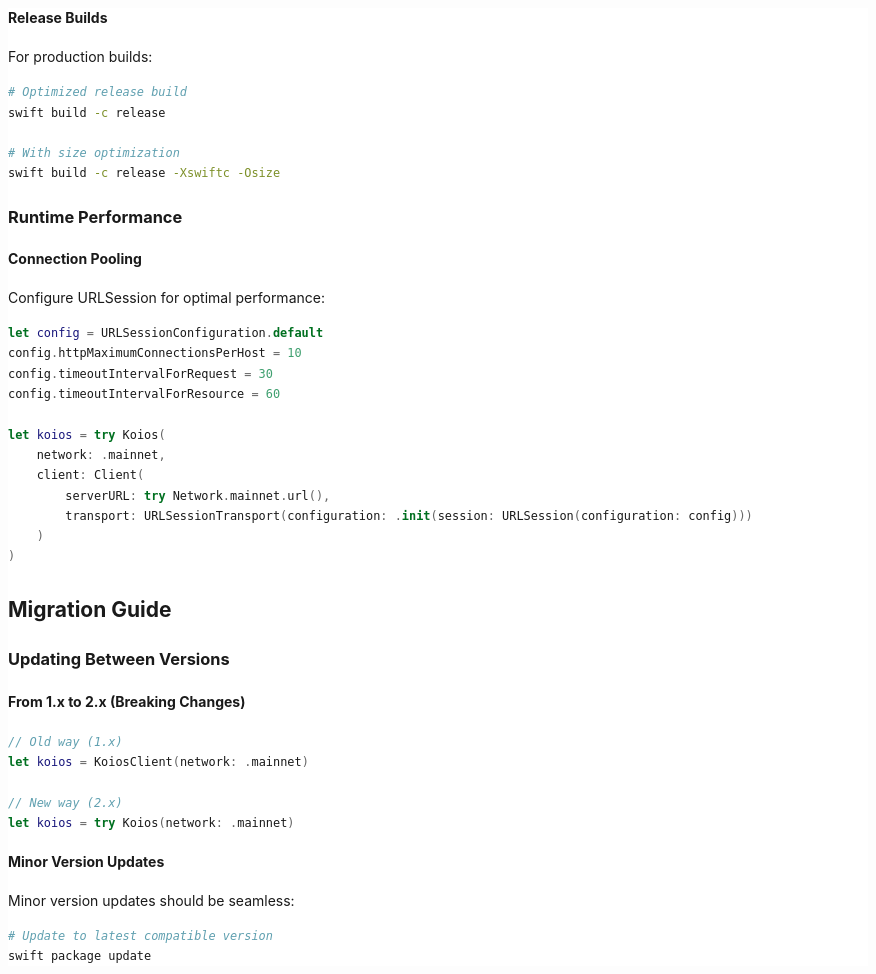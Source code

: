 #### Release Builds

For production builds:

```bash
# Optimized release build
swift build -c release

# With size optimization  
swift build -c release -Xswiftc -Osize
```

### Runtime Performance

#### Connection Pooling

Configure URLSession for optimal performance:

```swift
let config = URLSessionConfiguration.default
config.httpMaximumConnectionsPerHost = 10
config.timeoutIntervalForRequest = 30
config.timeoutIntervalForResource = 60

let koios = try Koios(
    network: .mainnet,
    client: Client(
        serverURL: try Network.mainnet.url(),
        transport: URLSessionTransport(configuration: .init(session: URLSession(configuration: config)))
    )
)
```

## Migration Guide

### Updating Between Versions

#### From 1.x to 2.x (Breaking Changes)

```swift
// Old way (1.x)
let koios = KoiosClient(network: .mainnet)

// New way (2.x)
let koios = try Koios(network: .mainnet)
```

#### Minor Version Updates

Minor version updates should be seamless:

```bash
# Update to latest compatible version
swift package update
```
